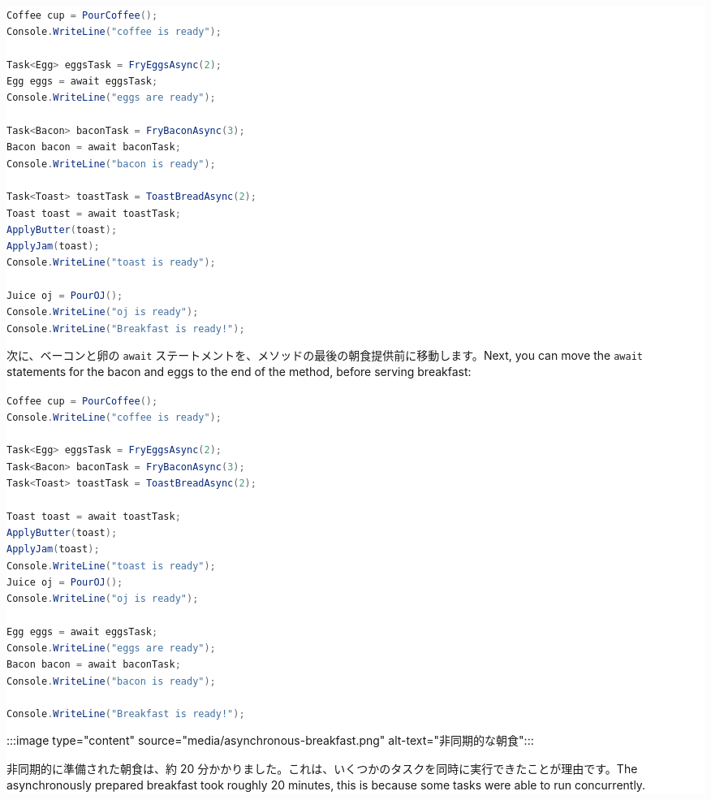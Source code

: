 ```csharp
Coffee cup = PourCoffee();
Console.WriteLine("coffee is ready");

Task<Egg> eggsTask = FryEggsAsync(2);
Egg eggs = await eggsTask;
Console.WriteLine("eggs are ready");

Task<Bacon> baconTask = FryBaconAsync(3);
Bacon bacon = await baconTask;
Console.WriteLine("bacon is ready");

Task<Toast> toastTask = ToastBreadAsync(2);
Toast toast = await toastTask;
ApplyButter(toast);
ApplyJam(toast);
Console.WriteLine("toast is ready");

Juice oj = PourOJ();
Console.WriteLine("oj is ready");
Console.WriteLine("Breakfast is ready!");
```

<span data-ttu-id="43ff6-194">次に、ベーコンと卵の `await` ステートメントを、メソッドの最後の朝食提供前に移動します。</span><span class="sxs-lookup"><span data-stu-id="43ff6-194">Next, you can move the `await` statements for the bacon and eggs to the end of the method, before serving breakfast:</span></span>

```csharp
Coffee cup = PourCoffee();
Console.WriteLine("coffee is ready");

Task<Egg> eggsTask = FryEggsAsync(2);
Task<Bacon> baconTask = FryBaconAsync(3);
Task<Toast> toastTask = ToastBreadAsync(2);

Toast toast = await toastTask;
ApplyButter(toast);
ApplyJam(toast);
Console.WriteLine("toast is ready");
Juice oj = PourOJ();
Console.WriteLine("oj is ready");

Egg eggs = await eggsTask;
Console.WriteLine("eggs are ready");
Bacon bacon = await baconTask;
Console.WriteLine("bacon is ready");

Console.WriteLine("Breakfast is ready!");
```

:::image type="content" source="media/asynchronous-breakfast.png" alt-text="非同期的な朝食":::

<span data-ttu-id="43ff6-196">非同期的に準備された朝食は、約 20 分かかりました。これは、いくつかのタスクを同時に実行できたことが理由です。</span><span class="sxs-lookup"><span data-stu-id="43ff6-196">The asynchronously prepared breakfast took roughly 20 minutes, this is because some tasks were able to run concurrently.</span></span>
